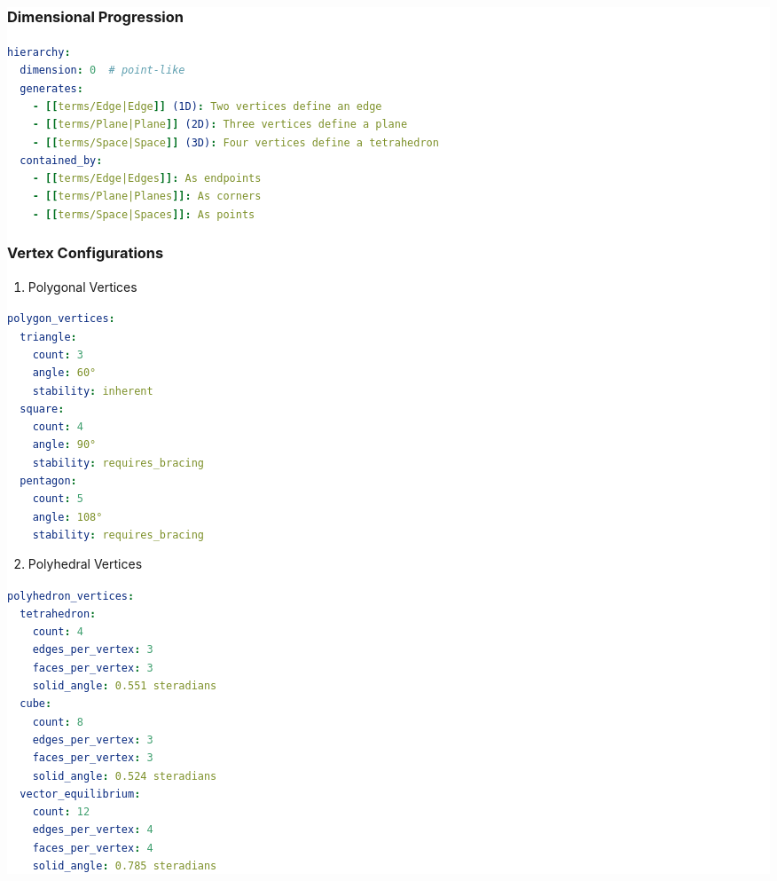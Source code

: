 ### Dimensional Progression
```yaml
hierarchy:
  dimension: 0  # point-like
  generates:
    - [[terms/Edge|Edge]] (1D): Two vertices define an edge
    - [[terms/Plane|Plane]] (2D): Three vertices define a plane
    - [[terms/Space|Space]] (3D): Four vertices define a tetrahedron
  contained_by:
    - [[terms/Edge|Edges]]: As endpoints
    - [[terms/Plane|Planes]]: As corners
    - [[terms/Space|Spaces]]: As points
```

### Vertex Configurations
1. Polygonal Vertices
```yaml
polygon_vertices:
  triangle:
    count: 3
    angle: 60°
    stability: inherent
  square:
    count: 4
    angle: 90°
    stability: requires_bracing
  pentagon:
    count: 5
    angle: 108°
    stability: requires_bracing
```

2. Polyhedral Vertices
```yaml
polyhedron_vertices:
  tetrahedron:
    count: 4
    edges_per_vertex: 3
    faces_per_vertex: 3
    solid_angle: 0.551 steradians
  cube:
    count: 8
    edges_per_vertex: 3
    faces_per_vertex: 3
    solid_angle: 0.524 steradians
  vector_equilibrium:
    count: 12
    edges_per_vertex: 4
    faces_per_vertex: 4
    solid_angle: 0.785 steradians
```
